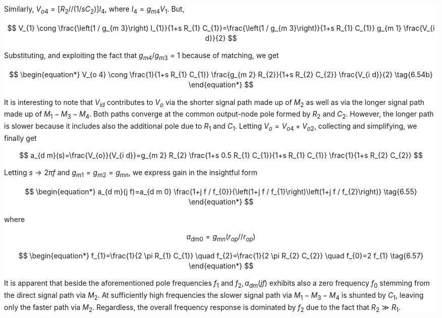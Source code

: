 Similarly, $V_{o 4}=\left[R_{2} / /\left(1 / s C_{2}\right)\right] I_{4}$, where $I_{4}=g_{m 4} V_{1}$. But,

$$
V_{1} \cong \frac{\left(1 / g_{m 3}\right) I_{1}}{1+s R_{1} C_{1}}=\frac{\left(1 / g_{m 3}\right)}{1+s R_{1} C_{1}} g_{m 1} \frac{V_{i d}}{2}
$$

Substituting, and exploiting the fact that $g_{m 4} / g_{m 3}=1$ because of matching, we get

$$
\begin{equation*}
V_{o 4} \cong \frac{1}{1+s R_{1} C_{1}} \frac{g_{m 2} R_{2}}{1+s R_{2} C_{2}} \frac{V_{i d}}{2} \tag{6.54b}
\end{equation*}
$$

It is interesting to note that $V_{i d}$ contributes to $V_{o}$ via the shorter signal path made up of $M_{2}$ as well as via the longer signal path made up of $M_{1}-M_{3}-M_{4}$. Both paths converge at the common output-node pole formed by $R_{2}$ and $C_{2}$. However, the longer path is slower because it includes also the additional pole due to $R_{1}$ and $C_{1}$. Letting $V_{o}=V_{o 4}+V_{o 2}$, collecting and simplifying, we finally get

$$
a_{d m}(s)=\frac{V_{o}}{V_{i d}}=g_{m 2} R_{2} \frac{1+s 0.5 R_{1} C_{1}}{1+s R_{1} C_{1}} \frac{1}{1+s R_{2} C_{2}}
$$

Letting $s \rightarrow 2 \pi f$ and $g_{m 1}=g_{m 2}=g_{m n}$, we express gain in the insightful form

$$
\begin{equation*}
a_{d m}(j f)=a_{d m 0} \frac{1+j f / f_{0}}{\left(1+j f / f_{1}\right)\left(1+j f / f_{2}\right)} \tag{6.55}
\end{equation*}
$$

where

$$
\begin{equation*}
a_{d m 0}=g_{m n}\left(r_{o p} / / r_{o p}\right) \tag{6.56}
\end{equation*}
$$

$$
\begin{equation*}
f_{1}=\frac{1}{2 \pi R_{1} C_{1}} \quad f_{2}=\frac{1}{2 \pi R_{2} C_{2}} \quad f_{0}=2 f_{1} \tag{6.57}
\end{equation*}
$$

It is apparent that beside the aforementioned pole frequencies $f_{1}$ and $f_{2}, a_{d m}(j f)$ exhibits also a zero frequency $f_{0}$ stemming from the direct signal path via $M_{2}$. At sufficiently high frequencies the slower signal path via $M_{1}-M_{3}-M_{4}$ is shunted by $C_{1}$, leaving only the faster path via $M_{2}$. Regardless, the overall frequency response is dominated by $f_{2}$ due to the fact that $R_{2} \gg R_{1}$.
